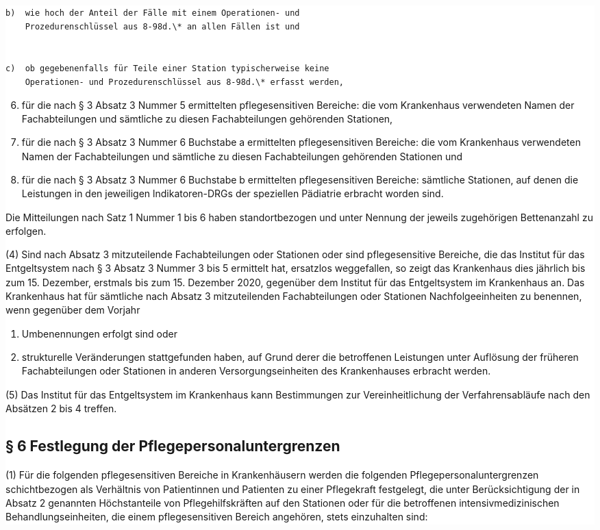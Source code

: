     b)  wie hoch der Anteil der Fälle mit einem Operationen- und
        Prozedurenschlüssel aus 8-98d.\* an allen Fällen ist und


    c)  ob gegebenenfalls für Teile einer Station typischerweise keine
        Operationen- und Prozedurenschlüssel aus 8-98d.\* erfasst werden,





6.  für die nach § 3 Absatz 3 Nummer 5 ermittelten pflegesensitiven
    Bereiche: die vom Krankenhaus verwendeten Namen der Fachabteilungen
    und sämtliche zu diesen Fachabteilungen gehörenden Stationen,


7.  für die nach § 3 Absatz 3 Nummer 6 Buchstabe a ermittelten
    pflegesensitiven Bereiche: die vom Krankenhaus verwendeten Namen der
    Fachabteilungen und sämtliche zu diesen Fachabteilungen gehörenden
    Stationen und


8.  für die nach § 3 Absatz 3 Nummer 6 Buchstabe b ermittelten
    pflegesensitiven Bereiche: sämtliche Stationen, auf denen die
    Leistungen in den jeweiligen lndikatoren-DRGs der speziellen Pädiatrie
    erbracht worden sind.



Die Mitteilungen nach Satz 1 Nummer 1 bis 6 haben standortbezogen und
unter Nennung der jeweils zugehörigen Bettenanzahl zu erfolgen.

(4) Sind nach Absatz 3 mitzuteilende Fachabteilungen oder Stationen
oder sind pflegesensitive Bereiche, die das Institut für das
Entgeltsystem nach § 3 Absatz 3 Nummer 3 bis 5 ermittelt hat,
ersatzlos weggefallen, so zeigt das Krankenhaus dies jährlich bis zum
15\. Dezember, erstmals bis zum 15. Dezember 2020, gegenüber dem
Institut für das Entgeltsystem im Krankenhaus an. Das Krankenhaus hat
für sämtliche nach Absatz 3 mitzuteilenden Fachabteilungen oder
Stationen Nachfolgeeinheiten zu benennen, wenn gegenüber dem Vorjahr

1.  Umbenennungen erfolgt sind oder


2.  strukturelle Veränderungen stattgefunden haben, auf Grund derer die
    betroffenen Leistungen unter Auflösung der früheren Fachabteilungen
    oder Stationen in anderen Versorgungseinheiten des Krankenhauses
    erbracht werden.




(5) Das Institut für das Entgeltsystem im Krankenhaus kann
Bestimmungen zur Vereinheitlichung der Verfahrensabläufe nach den
Absätzen 2 bis 4 treffen.


## § 6 Festlegung der Pflegepersonaluntergrenzen

(1) Für die folgenden pflegesensitiven Bereiche in Krankenhäusern
werden die folgenden Pflegepersonaluntergrenzen schichtbezogen als
Verhältnis von Patientinnen und Patienten zu einer Pflegekraft
festgelegt, die unter Berücksichtigung der in Absatz 2 genannten
Höchstanteile von Pflegehilfskräften auf den Stationen oder für die
betroffenen intensivmedizinischen Behandlungseinheiten, die einem
pflegesensitiven Bereich angehören, stets einzuhalten sind:

